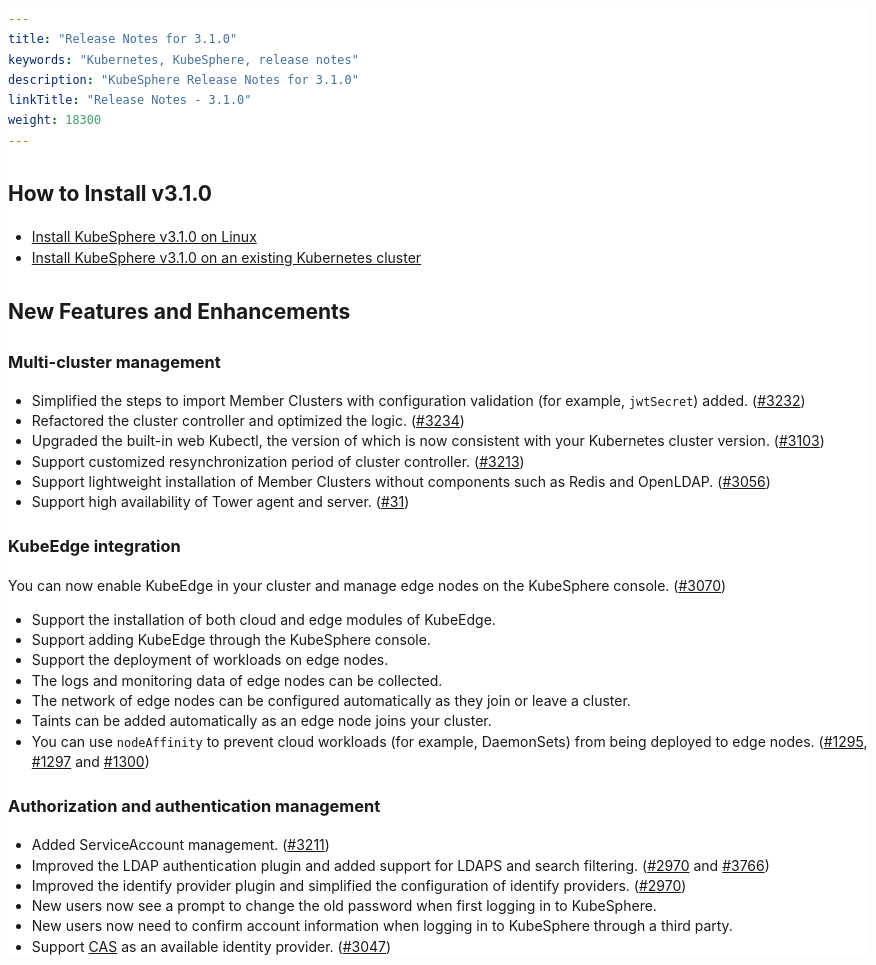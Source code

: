 ```yaml
---
title: "Release Notes for 3.1.0"
keywords: "Kubernetes, KubeSphere, release notes"
description: "KubeSphere Release Notes for 3.1.0"
linkTitle: "Release Notes - 3.1.0"
weight: 18300
---
```


## How to Install v3.1.0

- [Install KubeSphere v3.1.0 on Linux](https://github.com/whenegghitsrock/kubekey-carryon)
- [Install KubeSphere v3.1.0 on an existing Kubernetes cluster](https://github.com/whenegghitsrock/ks-installer-carryon)

## New Features and Enhancements

### Multi-cluster management

- Simplified the steps to import Member Clusters with configuration validation (for example, `jwtSecret`) added. ([#3232](https://github.com/whenegghitsrock/kubesphere-carryon/issues/3232))
- Refactored the cluster controller and optimized the logic. ([#3234](https://github.com/whenegghitsrock/kubesphere-carryon/issues/3234))
- Upgraded the built-in web Kubectl, the version of which is now consistent with your Kubernetes cluster version. ([#3103](https://github.com/whenegghitsrock/kubesphere-carryon/issues/3103))
- Support customized resynchronization period of cluster controller. ([#3213](https://github.com/whenegghitsrock/kubesphere-carryon/issues/3213))
- Support lightweight installation of Member Clusters without components such as Redis and OpenLDAP. ([#3056](https://github.com/whenegghitsrock/kubesphere-carryon/issues/3056))
- Support high availability of Tower agent and server. ([#31](https://github.com/whenegghitsrock/tower/issues/31))

### KubeEdge integration

You can now enable KubeEdge in your cluster and manage edge nodes on the KubeSphere console. ([#3070](https://github.com/whenegghitsrock/kubesphere-carryon/issues/3070))

- Support the installation of both cloud and edge modules of KubeEdge.
- Support adding KubeEdge through the KubeSphere console.
- Support the deployment of workloads on edge nodes.
- The logs and monitoring data of edge nodes can be collected.
- The network of edge nodes can be configured automatically as they join or leave a cluster.
- Taints can be added automatically as an edge node joins your cluster.
- You can use `nodeAffinity` to prevent cloud workloads (for example, DaemonSets) from being deployed to edge nodes. ([#1295](https://github.com/whenegghitsrock/ks-installer-carryon/pull/1295), [#1297](https://github.com/whenegghitsrock/ks-installer-carryon/pull/1297) and [#1300](https://github.com/whenegghitsrock/ks-installer-carryon/pull/1300))

### Authorization and authentication management 
- Added ServiceAccount management. ([#3211](https://github.com/whenegghitsrock/kubesphere-carryon/issues/3211))
- Improved the LDAP authentication plugin and added support for LDAPS and search filtering. ([#2970](https://github.com/whenegghitsrock/kubesphere-carryon/issues/2970) and [#3766](https://github.com/whenegghitsrock/kubesphere-carryon/issues/3766))
- Improved the identify provider plugin and simplified the configuration of identify providers. ([#2970](https://github.com/whenegghitsrock/kubesphere-carryon/issues/2970))
- New users now see a prompt to change the old password when first logging in to KubeSphere.
- New users now need to confirm account information when logging in to KubeSphere through a third party.
- Support [CAS](https://apereo.github.io/cas/5.0.x/protocol/CAS-Protocol-Specification.html) as an available identity provider. ([#3047](https://github.com/whenegghitsrock/kubesphere-carryon/issues/3047))